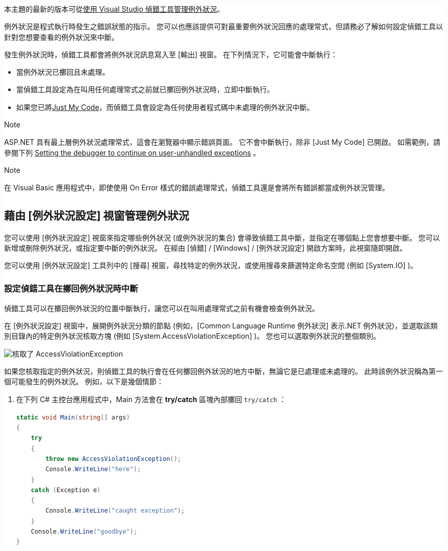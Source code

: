 本主題的最新的版本可從[使用 Visual Studio 偵錯工具管理例外狀況](https://docs.microsoft.com/visualstudio/debugger/managing-exceptions-with-the-debugger)。  
  
例外狀況是程式執行時發生之錯誤狀態的指示。 您可以也應該提供可對最重要例外狀況回應的處理常式，但請務必了解如何設定偵錯工具以針對您想要查看的例外狀況來中斷。  
  
 發生例外狀況時，偵錯工具都會將例外狀況訊息寫入至 [輸出] 視窗。 在下列情況下，它可能會中斷執行：  
  
-   當例外狀況已擲回且未處理。  
  
-   當偵錯工具設定為在叫用任何處理常式之前就已擲回例外狀況時，立即中斷執行。  
  
-   如果您已將[Just My Code](../debugger/just-my-code.md)，而偵錯工具會設定為任何使用者程式碼中未處理的例外狀況中斷。  
  
> [!NOTE]
>  ASP.NET 具有最上層例外狀況處理常式，這會在瀏覽器中顯示錯誤頁面。 它不會中斷執行，除非 [Just My Code]  已開啟。 如需範例，請參閱下列 [Setting the debugger to continue on user-unhandled exceptions](../debugger/managing-exceptions-with-the-debugger.md#BKMK_UserUnhandled) 。  
  
> [!NOTE]
>  在 Visual Basic 應用程式中，即使使用 On Error 樣式的錯誤處理常式，偵錯工具還是會將所有錯誤都當成例外狀況管理。  
  
## <a name="managing-exceptions-with-the-exception-settings-window"></a>藉由 [例外狀況設定] 視窗管理例外狀況  
 您可以使用 [例外狀況設定]  視窗來指定哪些例外狀況 (或例外狀況的集合) 會導致偵錯工具中斷，並指定在哪個點上您會想要中斷。 您可以新增或刪除例外狀況，或指定要中斷的例外狀況。 在經由 [偵錯] / [Windows] / [例外狀況設定] 開啟方案時，此視窗隨即開啟。  
  
 您可以使用 [例外狀況設定]  工具列中的 [搜尋]  視窗，尋找特定的例外狀況，或使用搜尋來篩選特定命名空間 (例如 [System.IO] )。  
  
### <a name="setting-the-debugger-to-break-when-an-exception-is-thrown"></a>設定偵錯工具在擲回例外狀況時中斷  
 偵錯工具可以在擲回例外狀況的位置中斷執行，讓您可以在叫用處理常式之前有機會檢查例外狀況。  
  
 在 [例外狀況設定]  視窗中，展開例外狀況分類的節點 (例如，[Common Language Runtime 例外狀況] 表示.NET 例外狀況)，並選取該類別目錄內的特定例外狀況核取方塊 (例如 [System.AccessViolationException] )。 您也可以選取例外狀況的整個類別。  
  
 ![核取了 AccessViolationException](../debugger/media/exceptionsettingscheckaccess.png "ExceptionSettingsCheckAccess")  
  
 如果您核取指定的例外狀況，則偵錯工具的執行會在任何擲回例外狀況的地方中斷，無論它是已處理或未處理的。 此時該例外狀況稱為第一個可能發生的例外狀況。 例如，以下是幾個情節：  
  
1.  在下列 C# 主控台應用程式中，Main 方法會在 **try/catch** 區塊內部擲回 `try/catch` ：  
  
    ```csharp  
    static void Main(string[] args)  
    {  
        try  
        {  
            throw new AccessViolationException();  
            Console.WriteLine("here");  
        }  
        catch (Exception e)  
        {  
            Console.WriteLine("caught exception");  
        }  
        Console.WriteLine("goodbye");  
    }  
    ```  
  